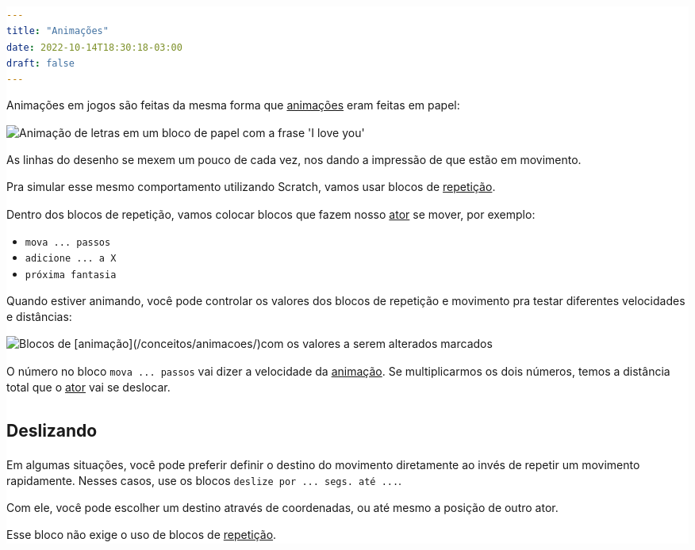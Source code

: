 ```yaml
---
title: "Animações"
date: 2022-10-14T18:30:18-03:00
draft: false
---
```


Animações em jogos são feitas da mesma forma que [animações](/conceitos/animacoes/) eram feitas em papel:

<img alt="Animação de letras em um bloco de papel com a frase 'I love you'" src="/conceitos/imagens/animacao-post-it.gif" width="100%"/>

As linhas do desenho se mexem um pouco de cada vez, nos dando a impressão de que estão em movimento.

Pra simular esse mesmo comportamento utilizando Scratch, vamos usar blocos de [repetição](/conceitos/repeticoes/).

Dentro dos blocos de repetição, vamos colocar blocos que fazem nosso [ator](/conceitos/atores/) se mover, por exemplo:

- `mova ... passos`
- `adicione ... a X`
- `próxima fantasia`

Quando estiver animando, você pode controlar os valores dos blocos de repetição e movimento pra testar diferentes velocidades e distâncias:

<img alt="Blocos de [animação](/conceitos/animacoes/)com os valores a serem alterados marcados" src="/conceitos/imagens/animacao.png" width="100%"/>

O número no bloco `mova ... passos` vai dizer a velocidade da [animação](/conceitos/animacoes/). Se multiplicarmos os dois números, temos a distância total que o [ator](/conceitos/atores/) vai se deslocar.

## Deslizando

Em algumas situações, você pode preferir definir o destino do movimento diretamente ao invés de repetir um movimento rapidamente. Nesses casos, use os blocos `deslize por ... segs. até ...`.

Com ele, você pode escolher um destino através de coordenadas, ou até mesmo a posição de outro ator.

Esse bloco não exige o uso de blocos de [repetição](/conceitos/repeticoes/).
